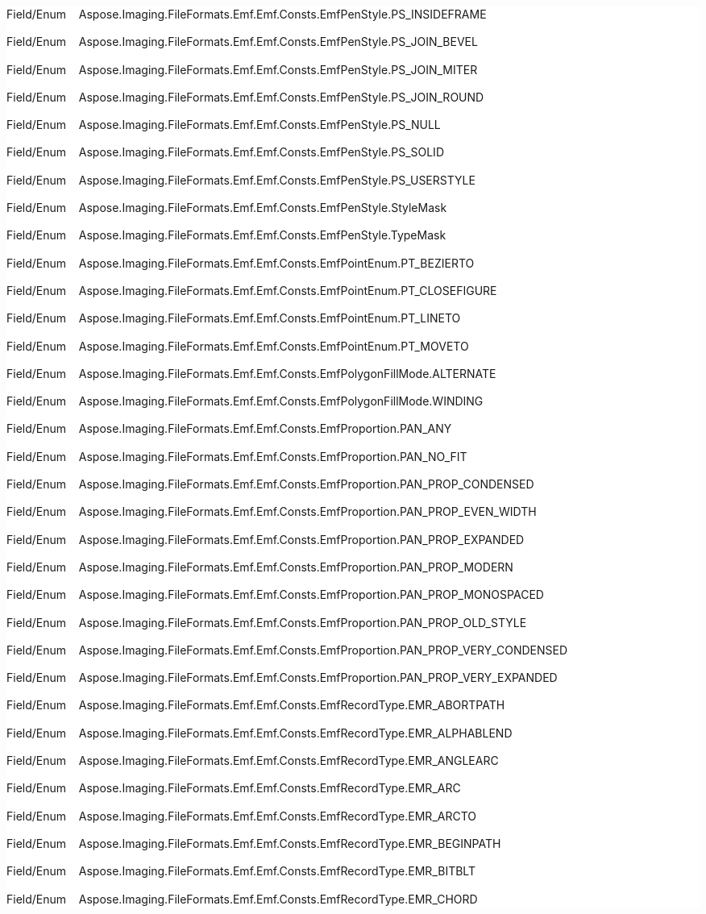 Field/Enum    Aspose.Imaging.FileFormats.Emf.Emf.Consts.EmfPenStyle.PS_INSIDEFRAME

Field/Enum    Aspose.Imaging.FileFormats.Emf.Emf.Consts.EmfPenStyle.PS_JOIN_BEVEL

Field/Enum    Aspose.Imaging.FileFormats.Emf.Emf.Consts.EmfPenStyle.PS_JOIN_MITER

Field/Enum    Aspose.Imaging.FileFormats.Emf.Emf.Consts.EmfPenStyle.PS_JOIN_ROUND

Field/Enum    Aspose.Imaging.FileFormats.Emf.Emf.Consts.EmfPenStyle.PS_NULL

Field/Enum    Aspose.Imaging.FileFormats.Emf.Emf.Consts.EmfPenStyle.PS_SOLID

Field/Enum    Aspose.Imaging.FileFormats.Emf.Emf.Consts.EmfPenStyle.PS_USERSTYLE

Field/Enum    Aspose.Imaging.FileFormats.Emf.Emf.Consts.EmfPenStyle.StyleMask

Field/Enum    Aspose.Imaging.FileFormats.Emf.Emf.Consts.EmfPenStyle.TypeMask

Field/Enum    Aspose.Imaging.FileFormats.Emf.Emf.Consts.EmfPointEnum.PT_BEZIERTO

Field/Enum    Aspose.Imaging.FileFormats.Emf.Emf.Consts.EmfPointEnum.PT_CLOSEFIGURE

Field/Enum    Aspose.Imaging.FileFormats.Emf.Emf.Consts.EmfPointEnum.PT_LINETO

Field/Enum    Aspose.Imaging.FileFormats.Emf.Emf.Consts.EmfPointEnum.PT_MOVETO

Field/Enum    Aspose.Imaging.FileFormats.Emf.Emf.Consts.EmfPolygonFillMode.ALTERNATE

Field/Enum    Aspose.Imaging.FileFormats.Emf.Emf.Consts.EmfPolygonFillMode.WINDING

Field/Enum    Aspose.Imaging.FileFormats.Emf.Emf.Consts.EmfProportion.PAN_ANY

Field/Enum    Aspose.Imaging.FileFormats.Emf.Emf.Consts.EmfProportion.PAN_NO_FIT

Field/Enum    Aspose.Imaging.FileFormats.Emf.Emf.Consts.EmfProportion.PAN_PROP_CONDENSED

Field/Enum    Aspose.Imaging.FileFormats.Emf.Emf.Consts.EmfProportion.PAN_PROP_EVEN_WIDTH

Field/Enum    Aspose.Imaging.FileFormats.Emf.Emf.Consts.EmfProportion.PAN_PROP_EXPANDED

Field/Enum    Aspose.Imaging.FileFormats.Emf.Emf.Consts.EmfProportion.PAN_PROP_MODERN

Field/Enum    Aspose.Imaging.FileFormats.Emf.Emf.Consts.EmfProportion.PAN_PROP_MONOSPACED

Field/Enum    Aspose.Imaging.FileFormats.Emf.Emf.Consts.EmfProportion.PAN_PROP_OLD_STYLE

Field/Enum    Aspose.Imaging.FileFormats.Emf.Emf.Consts.EmfProportion.PAN_PROP_VERY_CONDENSED

Field/Enum    Aspose.Imaging.FileFormats.Emf.Emf.Consts.EmfProportion.PAN_PROP_VERY_EXPANDED

Field/Enum    Aspose.Imaging.FileFormats.Emf.Emf.Consts.EmfRecordType.EMR_ABORTPATH

Field/Enum    Aspose.Imaging.FileFormats.Emf.Emf.Consts.EmfRecordType.EMR_ALPHABLEND

Field/Enum    Aspose.Imaging.FileFormats.Emf.Emf.Consts.EmfRecordType.EMR_ANGLEARC

Field/Enum    Aspose.Imaging.FileFormats.Emf.Emf.Consts.EmfRecordType.EMR_ARC

Field/Enum    Aspose.Imaging.FileFormats.Emf.Emf.Consts.EmfRecordType.EMR_ARCTO

Field/Enum    Aspose.Imaging.FileFormats.Emf.Emf.Consts.EmfRecordType.EMR_BEGINPATH

Field/Enum    Aspose.Imaging.FileFormats.Emf.Emf.Consts.EmfRecordType.EMR_BITBLT

Field/Enum    Aspose.Imaging.FileFormats.Emf.Emf.Consts.EmfRecordType.EMR_CHORD
